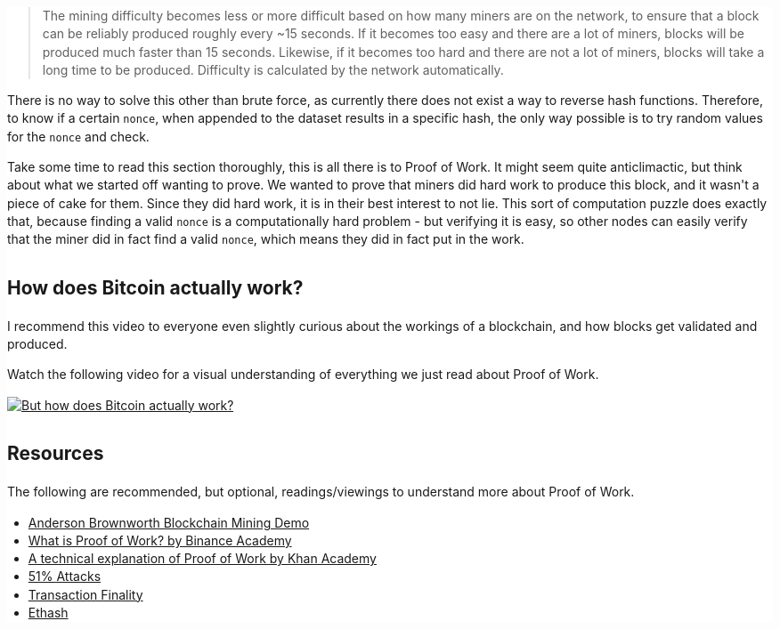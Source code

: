 > The mining difficulty becomes less or more difficult based on how many miners are on the network, to ensure that a block can be reliably produced roughly every ~15 seconds. If it becomes too easy and there are a lot of miners, blocks will be produced much faster than 15 seconds. Likewise, if it becomes too hard and there are not a lot of miners, blocks will take a long time to be produced. Difficulty is calculated by the network automatically.

There is no way to solve this other than brute force, as currently there does not exist a way to reverse hash functions. Therefore, to know if a certain `nonce`, when appended to the dataset results in a specific hash, the only way possible is to try random values for the `nonce` and check.

Take some time to read this section thoroughly, this is all there is to Proof of Work. It might seem quite anticlimactic, but think about what we started off wanting to prove. We wanted to prove that miners did hard work to produce this block, and it wasn't a piece of cake for them. Since they did hard work, it is in their best interest to not lie. This sort of computation puzzle does exactly that, because finding a valid `nonce` is a computationally hard problem - but verifying it is easy, so other nodes can easily verify that the miner did in fact find a valid `nonce`, which means they did in fact put in the work.

<Quiz questionId="f0459255-52fd-4624-a9d4-371276bf3d56" />

<Quiz questionId="834107bf-2308-4b77-92aa-eac914f5ab85" />

## How does Bitcoin actually work?
I recommend this video to everyone even slightly curious about the workings of a blockchain, and how blocks get validated and produced. 

Watch the following video for a visual understanding of everything we just read about Proof of Work.

[![But how does Bitcoin actually work?](https://i.imgur.com/b6FKTLt.png)](https://www.youtube.com/watch?v=bBC-nXj3Ng4)

<Quiz questionId="8ffc9173-d394-46c9-b96d-b31ba64c3a63" />

## Resources
The following are recommended, but optional, readings/viewings to understand more about Proof of Work.
- [Anderson Brownworth Blockchain Mining Demo](https://andersbrownworth.com/blockchain)
- [What is Proof of Work? by Binance Academy](https://www.youtube.com/watch?v=3EUAcxhuoU4)
- [A technical explanation of Proof of Work by Khan Academy](https://www.youtube.com/watch?v=9V1bipPkCTU)
- [51% Attacks](https://en.bitcoin.it/wiki/Majority_attack)
- [Transaction Finality](https://blog.ethereum.org/2016/05/09/on-settlement-finality/)
- [Ethash](https://eth.wiki/en/concepts/ethash/ethash)
